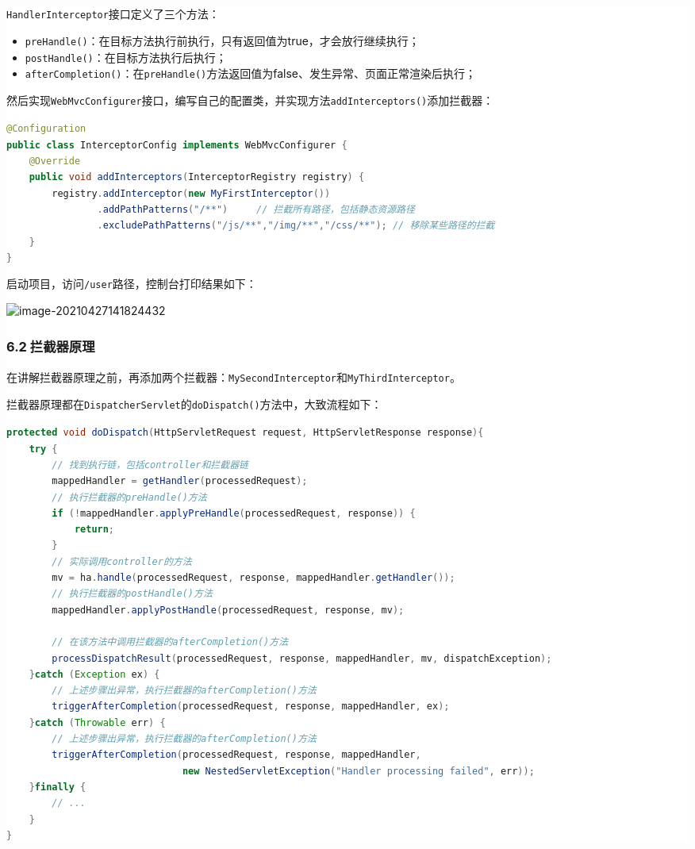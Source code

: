 `HandlerInterceptor`接口定义了三个方法：

- `preHandle()`：在目标方法执行前执行，只有返回值为true，才会放行继续执行；
- `postHandle()`：在目标方法执行后执行；
- `afterCompletion()`：在`preHandle()`方法返回值为false、发生异常、页面正常渲染后执行；

然后实现`WebMvcConfigurer`接口，编写自己的配置类，并实现方法`addInterceptors()`添加拦截器：

```java
@Configuration
public class InterceptorConfig implements WebMvcConfigurer {
    @Override
    public void addInterceptors(InterceptorRegistry registry) {
        registry.addInterceptor(new MyFirstInterceptor())
                .addPathPatterns("/**")     // 拦截所有路径，包括静态资源路径
                .excludePathPatterns("/js/**","/img/**","/css/**"); // 移除某些路径的拦截
    }
}
```

启动项目，访问`/user`路径，控制台打印结果如下：

![image-20210427141824432](https://cdn.jsdelivr.net/gh/Lee-0o0/image-store/PicGo/2022-04-01/30d97071e85be4b03e16b8bcc492ebc2--c62a--image-20210427141824432.png)



### 6.2 拦截器原理

在讲解拦截器原理之前，再添加两个拦截器：`MySecondInterceptor`和`MyThirdInterceptor`。

拦截器原理都在`DispatcherServlet`的`doDispatch()`方法中，大致流程如下：

```java
protected void doDispatch(HttpServletRequest request, HttpServletResponse response){
    try {
        // 找到执行链，包括controller和拦截器链
        mappedHandler = getHandler(processedRequest);
        // 执行拦截器的preHandle()方法
        if (!mappedHandler.applyPreHandle(processedRequest, response)) {
            return;
        }
        // 实际调用controller的方法
        mv = ha.handle(processedRequest, response, mappedHandler.getHandler());
        // 执行拦截器的postHandle()方法
        mappedHandler.applyPostHandle(processedRequest, response, mv);
        
        // 在该方法中调用拦截器的afterCompletion()方法
        processDispatchResult(processedRequest, response, mappedHandler, mv, dispatchException);
    }catch (Exception ex) {
        // 上述步骤出异常，执行拦截器的afterCompletion()方法
        triggerAfterCompletion(processedRequest, response, mappedHandler, ex);
    }catch (Throwable err) {
        // 上述步骤出异常，执行拦截器的afterCompletion()方法
        triggerAfterCompletion(processedRequest, response, mappedHandler,
                               new NestedServletException("Handler processing failed", err));
    }finally {
        // ...
    }
}
```
